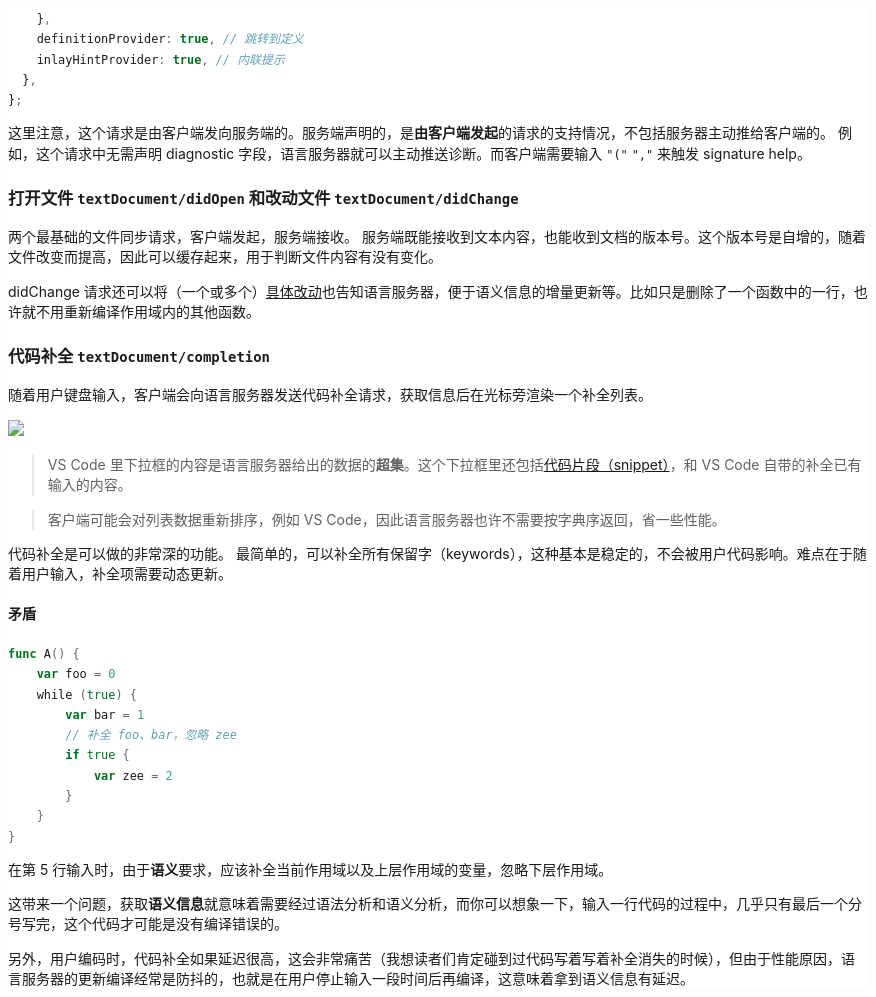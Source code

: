 ```ts
    },
    definitionProvider: true, // 跳转到定义
    inlayHintProvider: true, // 内联提示
  },
};
```

这里注意，这个请求是由客户端发向服务端的。服务端声明的，是**由客户端发起**的请求的支持情况，不包括服务器主动推给客户端的。
例如，这个请求中无需声明 diagnostic 字段，语言服务器就可以主动推送诊断。而客户端需要输入 `"("` `","` 来触发 signature help。

### 打开文件 `textDocument/didOpen` 和改动文件 `textDocument/didChange`

两个最基础的文件同步请求，客户端发起，服务端接收。
服务端既能接收到文本内容，也能收到文档的版本号。这个版本号是自增的，随着文件改变而提高，因此可以缓存起来，用于判断文件内容有没有变化。

didChange 请求还可以将（一个或多个）[具体改动](https://microsoft.github.io/language-server-protocol/specifications/lsp/3.17/specification/#textDocumentContentChangeEvent)也告知语言服务器，便于语义信息的增量更新等。比如只是删除了一个函数中的一行，也许就不用重新编译作用域内的其他函数。

### 代码补全 `textDocument/completion`

随着用户键盘输入，客户端会向语言服务器发送代码补全请求，获取信息后在光标旁渲染一个补全列表。

![](https://code.visualstudio.com/assets/api/language-extensions/language-support/code-completion.gif)

> VS Code 里下拉框的内容是语言服务器给出的数据的**超集**。这个下拉框里还包括[代码片段（snippet）](https://code.visualstudio.com/api/language-extensions/snippet-guide)，和 VS Code 自带的补全已有输入的内容。

> 客户端可能会对列表数据重新排序，例如 VS Code，因此语言服务器也许不需要按字典序返回，省一些性能。

代码补全是可以做的非常深的功能。
最简单的，可以补全所有保留字（keywords），这种基本是稳定的，不会被用户代码影响。难点在于随着用户输入，补全项需要动态更新。

#### 矛盾

```go
func A() {
    var foo = 0
    while (true) {
        var bar = 1
		// 补全 foo、bar，忽略 zee
        if true {
            var zee = 2
        }
    }
}
```

在第 5 行输入时，由于**语义**要求，应该补全当前作用域以及上层作用域的变量，忽略下层作用域。

这带来一个问题，获取**语义信息**就意味着需要经过语法分析和语义分析，而你可以想象一下，输入一行代码的过程中，几乎只有最后一个分号写完，这个代码才可能是没有编译错误的。

另外，用户编码时，代码补全如果延迟很高，这会非常痛苦（我想读者们肯定碰到过代码写着写着补全消失的时候），但由于性能原因，语言服务器的更新编译经常是防抖的，也就是在用户停止输入一段时间后再编译，这意味着拿到语义信息有延迟。
